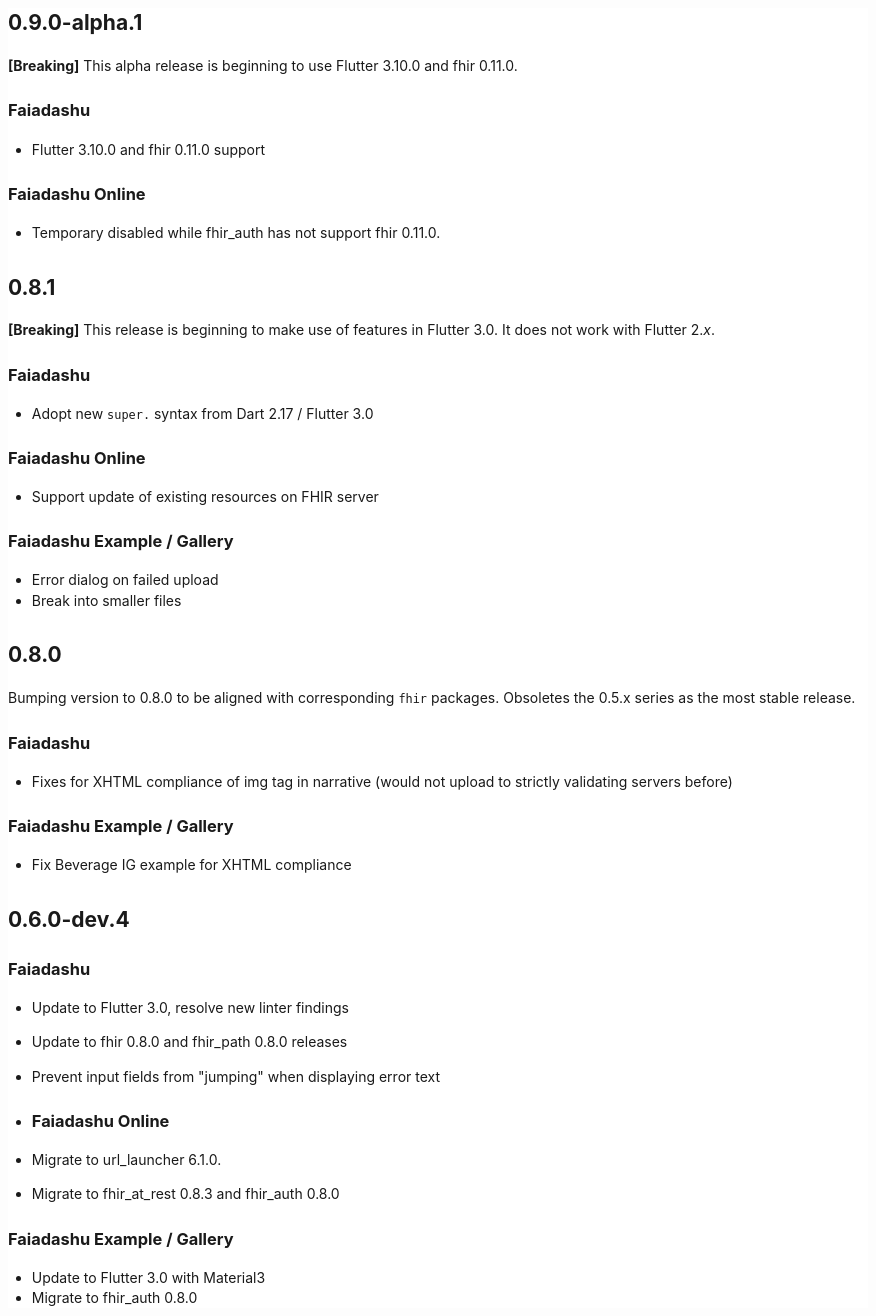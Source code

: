 ## 0.9.0-alpha.1
**[Breaking]** This alpha release is beginning to use Flutter 3.10.0 and fhir 0.11.0. 

### Faiadashu
* Flutter 3.10.0 and fhir 0.11.0 support

### Faiadashu Online
* Temporary disabled while fhir_auth has not support fhir 0.11.0.

## 0.8.1
**[Breaking]** This release is beginning to make use of features in Flutter 3.0.
It does not work with Flutter 2.*x*.

### Faiadashu
* Adopt new `super.` syntax from Dart 2.17 / Flutter 3.0 

### Faiadashu Online
* Support update of existing resources on FHIR server

### Faiadashu Example / Gallery
* Error dialog on failed upload
* Break into smaller files

## 0.8.0
Bumping version to 0.8.0 to be aligned with corresponding `fhir` packages.
Obsoletes the 0.5.x series as the most stable release.

### Faiadashu
* Fixes for XHTML compliance of img tag in narrative 
(would not upload to strictly validating servers before)

### Faiadashu Example / Gallery
* Fix Beverage IG example for XHTML compliance

## 0.6.0-dev.4
### Faiadashu
* Update to Flutter 3.0, resolve new linter findings
* Update to fhir 0.8.0 and fhir_path 0.8.0 releases
* Prevent input fields from "jumping" when displaying error text

* ### Faiadashu Online
* Migrate to url_launcher 6.1.0.
* Migrate to fhir_at_rest 0.8.3 and fhir_auth 0.8.0

### Faiadashu Example / Gallery
* Update to Flutter 3.0 with Material3
* Migrate to fhir_auth 0.8.0

